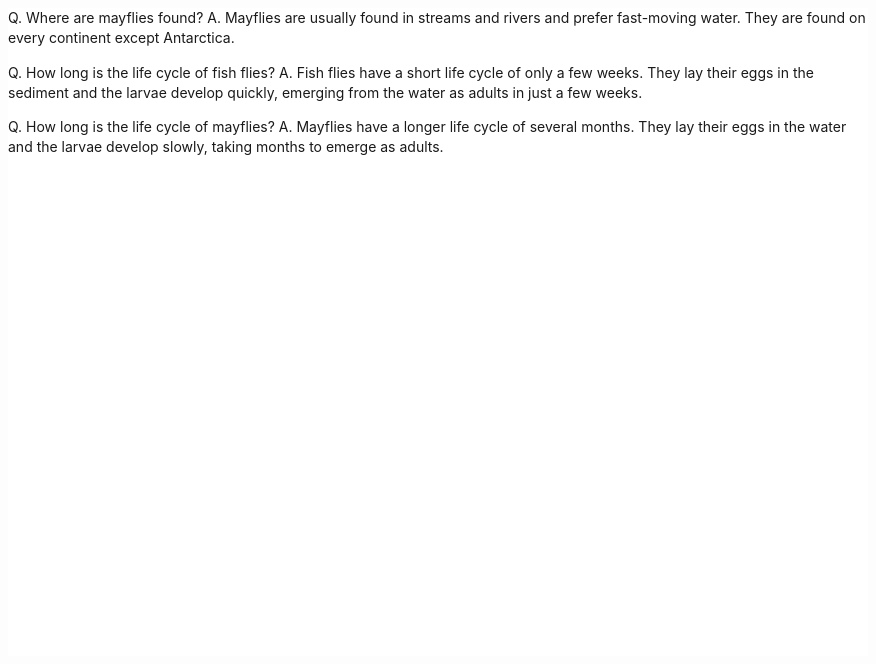 Q. Where are mayflies found?
A. Mayflies are usually found in streams and rivers and prefer fast-moving water. They are found on every continent except Antarctica.

Q. How long is the life cycle of fish flies?
A. Fish flies have a short life cycle of only a few weeks. They lay their eggs in the sediment and the larvae develop quickly, emerging from the water as adults in just a few weeks.

Q. How long is the life cycle of mayflies?
A. Mayflies have a longer life cycle of several months. They lay their eggs in the water and the larvae develop slowly, taking months to emerge as adults.

<div style="position: relative; padding-bottom: 56.25%; overflow: hidden"><iframe src="https://www.youtube.com/embed/dzbLuLzMWE4" frameborder="0" allow="accelerometer; autoplay; clipboard-write; encrypted-media; gyroscope; picture-in-picture; web-share" allowfullscreen style="position: absolute; top: 0; left: 0; width: 100%; height: 100%;"></iframe>
</div>